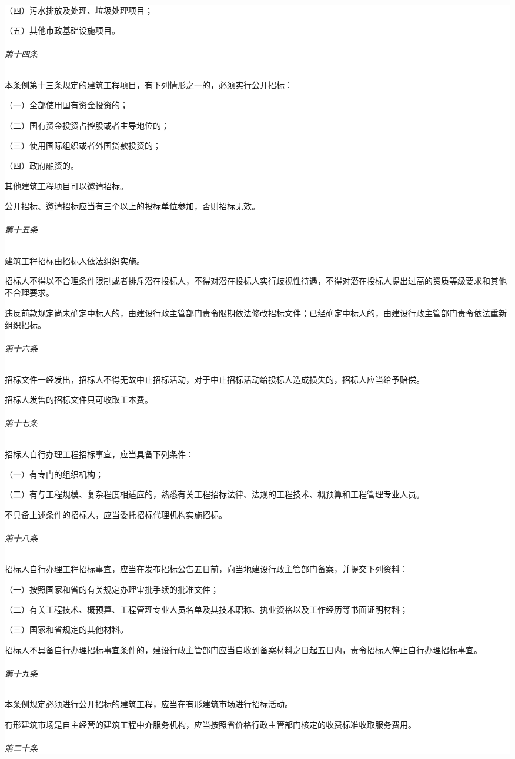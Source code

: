 （四）污水排放及处理、垃圾处理项目；

（五）其他市政基础设施项目。

###### 第十四条

本条例第十三条规定的建筑工程项目，有下列情形之一的，必须实行公开招标：

（一）全部使用国有资金投资的；

（二）国有资金投资占控股或者主导地位的；

（三）使用国际组织或者外国贷款投资的；

（四）政府融资的。

其他建筑工程项目可以邀请招标。

公开招标、邀请招标应当有三个以上的投标单位参加，否则招标无效。

###### 第十五条

建筑工程招标由招标人依法组织实施。

招标人不得以不合理条件限制或者排斥潜在投标人，不得对潜在投标人实行歧视性待遇，不得对潜在投标人提出过高的资质等级要求和其他不合理要求。

违反前款规定尚未确定中标人的，由建设行政主管部门责令限期依法修改招标文件；已经确定中标人的，由建设行政主管部门责令依法重新组织招标。

###### 第十六条

招标文件一经发出，招标人不得无故中止招标活动，对于中止招标活动给投标人造成损失的，招标人应当给予赔偿。

招标人发售的招标文件只可收取工本费。

###### 第十七条

招标人自行办理工程招标事宜，应当具备下列条件：

（一）有专门的组织机构；

（二）有与工程规模、复杂程度相适应的，熟悉有关工程招标法律、法规的工程技术、概预算和工程管理专业人员。

不具备上述条件的招标人，应当委托招标代理机构实施招标。

###### 第十八条

招标人自行办理工程招标事宜，应当在发布招标公告五日前，向当地建设行政主管部门备案，并提交下列资料：

（一）按照国家和省的有关规定办理审批手续的批准文件；

（二）有关工程技术、概预算、工程管理专业人员名单及其技术职称、执业资格以及工作经历等书面证明材料；

（三）国家和省规定的其他材料。

招标人不具备自行办理招标事宜条件的，建设行政主管部门应当自收到备案材料之日起五日内，责令招标人停止自行办理招标事宜。

###### 第十九条

本条例规定必须进行公开招标的建筑工程，应当在有形建筑市场进行招标活动。

有形建筑市场是自主经营的建筑工程中介服务机构，应当按照省价格行政主管部门核定的收费标准收取服务费用。

###### 第二十条
